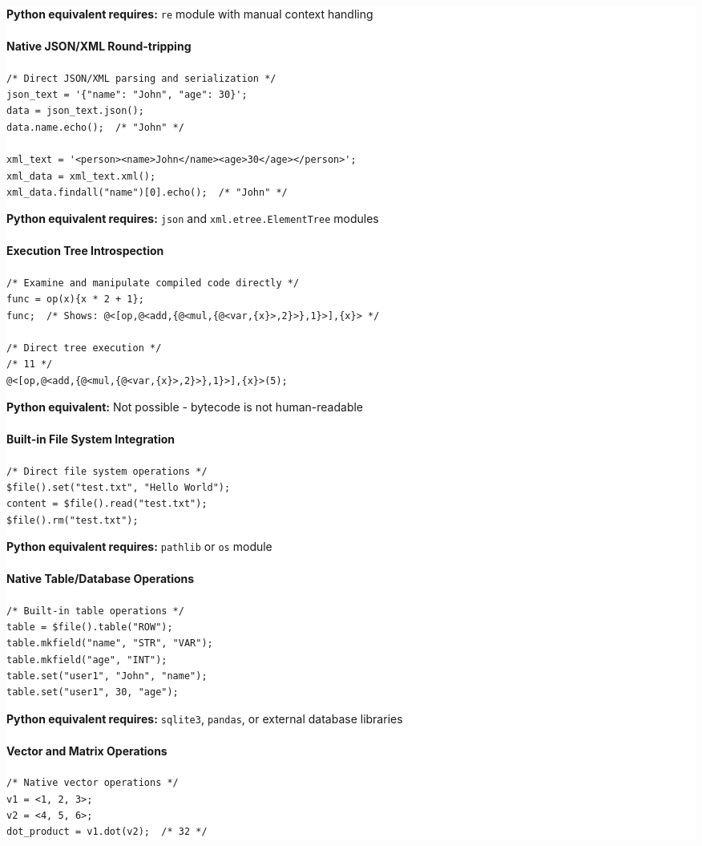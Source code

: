 **Python equivalent requires:** `re` module with manual context handling

#### **Native JSON/XML Round-tripping**
```grapa
/* Direct JSON/XML parsing and serialization */
json_text = '{"name": "John", "age": 30}';
data = json_text.json();
data.name.echo();  /* "John" */

xml_text = '<person><name>John</name><age>30</age></person>';
xml_data = xml_text.xml();
xml_data.findall("name")[0].echo();  /* "John" */
```

**Python equivalent requires:** `json` and `xml.etree.ElementTree` modules

#### **Execution Tree Introspection**
```grapa
/* Examine and manipulate compiled code directly */
func = op(x){x * 2 + 1};
func;  /* Shows: @<[op,@<add,{@<mul,{@<var,{x}>,2}>},1}>],{x}> */

/* Direct tree execution */
/* 11 */
@<[op,@<add,{@<mul,{@<var,{x}>,2}>},1}>],{x}>(5);
```

**Python equivalent:** Not possible - bytecode is not human-readable

#### **Built-in File System Integration**
```grapa
/* Direct file system operations */
$file().set("test.txt", "Hello World");
content = $file().read("test.txt");
$file().rm("test.txt");
```

**Python equivalent requires:** `pathlib` or `os` module

#### **Native Table/Database Operations**
```grapa
/* Built-in table operations */
table = $file().table("ROW");
table.mkfield("name", "STR", "VAR");
table.mkfield("age", "INT");
table.set("user1", "John", "name");
table.set("user1", 30, "age");
```

**Python equivalent requires:** `sqlite3`, `pandas`, or external database libraries

#### **Vector and Matrix Operations**
```grapa
/* Native vector operations */
v1 = <1, 2, 3>;
v2 = <4, 5, 6>;
dot_product = v1.dot(v2);  /* 32 */
```
